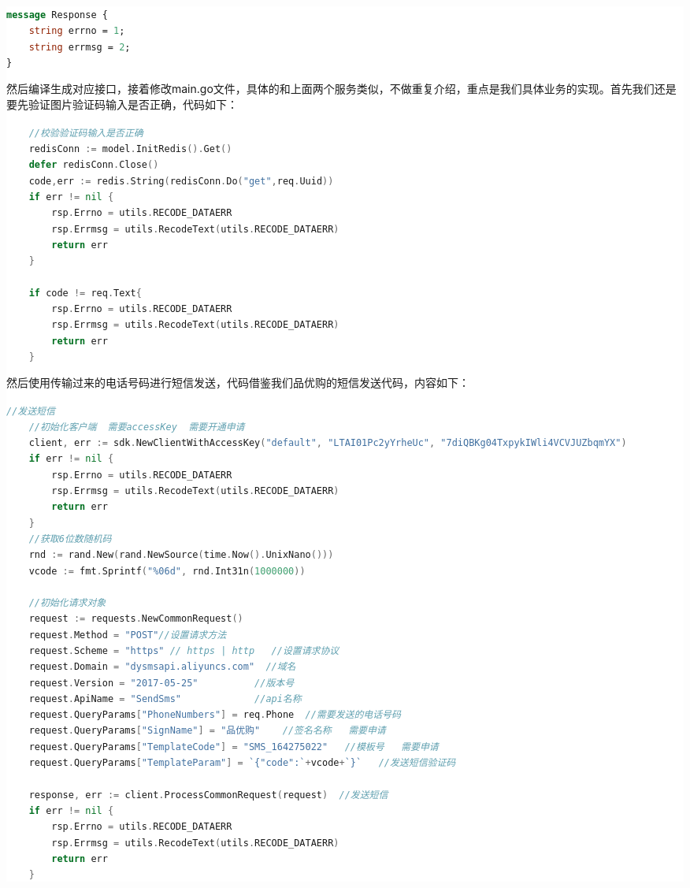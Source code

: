 ```protobuf
message Response {
	string errno = 1;
	string errmsg = 2;
}
```

然后编译生成对应接口，接着修改main.go文件，具体的和上面两个服务类似，不做重复介绍，重点是我们具体业务的实现。首先我们还是要先验证图片验证码输入是否正确，代码如下：

```go
	//校验验证码输入是否正确
	redisConn := model.InitRedis().Get()
	defer redisConn.Close()
	code,err := redis.String(redisConn.Do("get",req.Uuid))
	if err != nil {
		rsp.Errno = utils.RECODE_DATAERR
		rsp.Errmsg = utils.RecodeText(utils.RECODE_DATAERR)
		return err
	}

	if code != req.Text{
		rsp.Errno = utils.RECODE_DATAERR
		rsp.Errmsg = utils.RecodeText(utils.RECODE_DATAERR)
		return err
	}
```

然后使用传输过来的电话号码进行短信发送，代码借鉴我们品优购的短信发送代码，内容如下：

```go
//发送短信
	//初始化客户端  需要accessKey  需要开通申请
	client, err := sdk.NewClientWithAccessKey("default", "LTAI01Pc2yYrheUc", "7diQBKg04TxpykIWli4VCVJUZbqmYX")
	if err != nil {
		rsp.Errno = utils.RECODE_DATAERR
		rsp.Errmsg = utils.RecodeText(utils.RECODE_DATAERR)
		return err
	}
	//获取6位数随机码
	rnd := rand.New(rand.NewSource(time.Now().UnixNano()))
	vcode := fmt.Sprintf("%06d", rnd.Int31n(1000000))

	//初始化请求对象
	request := requests.NewCommonRequest()
	request.Method = "POST"//设置请求方法
	request.Scheme = "https" // https | http   //设置请求协议
	request.Domain = "dysmsapi.aliyuncs.com"  //域名
	request.Version = "2017-05-25"			//版本号
	request.ApiName = "SendSms"				//api名称
	request.QueryParams["PhoneNumbers"] = req.Phone  //需要发送的电话号码
	request.QueryParams["SignName"] = "品优购"    //签名名称   需要申请
	request.QueryParams["TemplateCode"] = "SMS_164275022"   //模板号   需要申请
	request.QueryParams["TemplateParam"] = `{"code":`+vcode+`}`   //发送短信验证码

	response, err := client.ProcessCommonRequest(request)  //发送短信
	if err != nil {
		rsp.Errno = utils.RECODE_DATAERR
		rsp.Errmsg = utils.RecodeText(utils.RECODE_DATAERR)
		return err
	}
```
